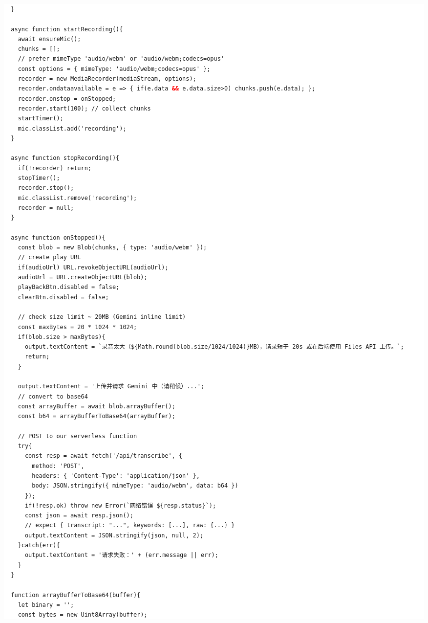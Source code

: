 ```html
  }

  async function startRecording(){
    await ensureMic();
    chunks = [];
    // prefer mimeType 'audio/webm' or 'audio/webm;codecs=opus'
    const options = { mimeType: 'audio/webm;codecs=opus' };
    recorder = new MediaRecorder(mediaStream, options);
    recorder.ondataavailable = e => { if(e.data && e.data.size>0) chunks.push(e.data); };
    recorder.onstop = onStopped;
    recorder.start(100); // collect chunks
    startTimer();
    mic.classList.add('recording');
  }

  async function stopRecording(){
    if(!recorder) return;
    stopTimer();
    recorder.stop();
    mic.classList.remove('recording');
    recorder = null;
  }

  async function onStopped(){
    const blob = new Blob(chunks, { type: 'audio/webm' });
    // create play URL
    if(audioUrl) URL.revokeObjectURL(audioUrl);
    audioUrl = URL.createObjectURL(blob);
    playBackBtn.disabled = false;
    clearBtn.disabled = false;

    // check size limit ~ 20MB (Gemini inline limit)
    const maxBytes = 20 * 1024 * 1024;
    if(blob.size > maxBytes){
      output.textContent = `录音太大（${Math.round(blob.size/1024/1024)}MB），请录短于 20s 或在后端使用 Files API 上传。`;
      return;
    }

    output.textContent = '上传并请求 Gemini 中（请稍候）...';
    // convert to base64
    const arrayBuffer = await blob.arrayBuffer();
    const b64 = arrayBufferToBase64(arrayBuffer);

    // POST to our serverless function
    try{
      const resp = await fetch('/api/transcribe', {
        method: 'POST',
        headers: { 'Content-Type': 'application/json' },
        body: JSON.stringify({ mimeType: 'audio/webm', data: b64 })
      });
      if(!resp.ok) throw new Error(`网络错误 ${resp.status}`);
      const json = await resp.json();
      // expect { transcript: "...", keywords: [...], raw: {...} }
      output.textContent = JSON.stringify(json, null, 2);
    }catch(err){
      output.textContent = '请求失败：' + (err.message || err);
    }
  }

  function arrayBufferToBase64(buffer){
    let binary = '';
    const bytes = new Uint8Array(buffer);
```

[1]: https://ai.google.dev/gemini-api/docs/audio?hl=zh-cn "音频理解  |  Gemini API  |  Google AI for Developers"